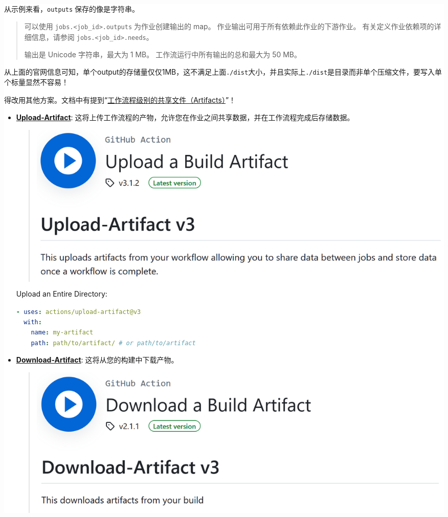 从示例来看，`outputs` 保存的像是字符串。

> 可以使用 `jobs.<job_id>.outputs` 为作业创建输出的 map。 作业输出可用于所有依赖此作业的下游作业。 有关定义作业依赖项的详细信息，请参阅 `jobs.<job_id>.needs`。
>
> 输出是 Unicode 字符串，最大为 1 MB。 工作流运行中所有输出的总和最大为 50 MB。

从上面的官网信息可知，单个output的存储量仅仅1MB，这不满足上面`./dist`大小，并且实际上`./dist`是目录而非单个压缩文件，要写入单个标量显然不容易！

得改用其他方案。文档中有提到“[工作流程级别的共享文件（Artifacts）](https://docs.github.com/zh/actions/learn-github-actions/essential-features-of-github-actions#sharing-data-between-jobs)”！

- **[Upload-Artifact](https://github.com/marketplace/actions/upload-a-build-artifact)**: 这将上传工作流程的产物，允许您在作业之间共享数据，并在工作流程完成后存储数据。
  >![](./Get-Start-Of-Github-Action/Snipaste_2023-08-20_20-48-09.png)
  
  Upload an Entire Directory:
  
  ```yml
  - uses: actions/upload-artifact@v3
    with:
      name: my-artifact
      path: path/to/artifact/ # or path/to/artifact
  ```
- **[Download-Artifact](https://github.com/marketplace/actions/download-a-build-artifact)**: 这将从您的构建中下载产物。
  >![](./Get-Start-Of-Github-Action/Snipaste_2023-08-20_20-49-48.png)
